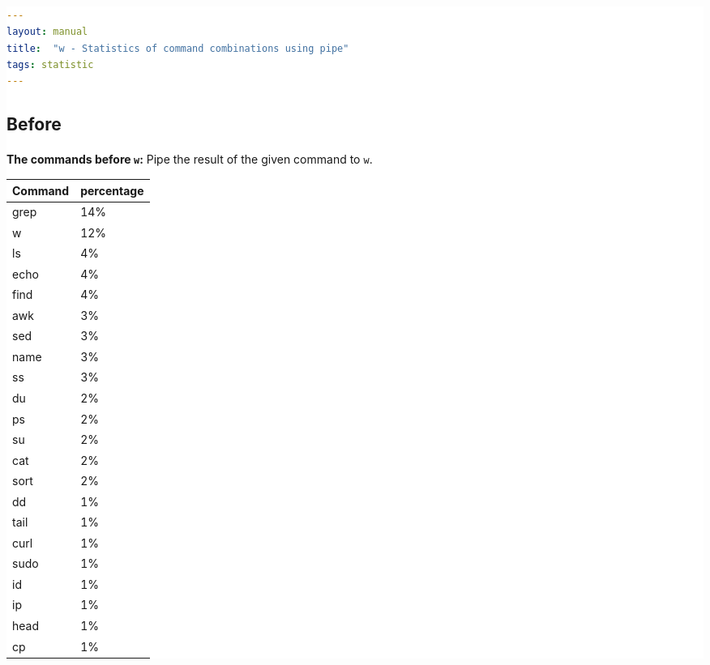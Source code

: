 ```yaml
---
layout: manual
title:  "w - Statistics of command combinations using pipe"
tags: statistic
---
```


## Before

__The commands before `w`:__ Pipe the result of the given command to `w`.

| Command | percentage |
|--------|--------|
| grep | 14% |
| w | 12% |
| ls | 4% |
| echo | 4% |
| find | 4% |
| awk | 3% |
| sed | 3% |
| name | 3% |
| ss | 3% |
| du | 2% |
| ps | 2% |
| su | 2% |
| cat | 2% |
| sort | 2% |
| dd | 1% |
| tail | 1% |
| curl | 1% |
| sudo | 1% |
| id | 1% |
| ip | 1% |
| head | 1% |
| cp | 1% |
